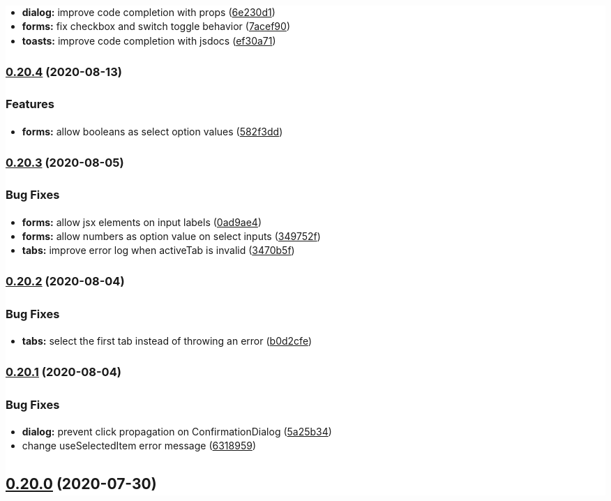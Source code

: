 * **dialog:** improve code completion with props ([6e230d1](https://github.com/assisrafael/react-bootstrap-utils/commit/6e230d17fffad4104ca633a5b2b49d1b82fb7b3a))
* **forms:** fix checkbox and switch toggle behavior ([7acef90](https://github.com/assisrafael/react-bootstrap-utils/commit/7acef900ca189289fedce00b2f2fdf5a071982cb))
* **toasts:** improve code completion with jsdocs ([ef30a71](https://github.com/assisrafael/react-bootstrap-utils/commit/ef30a71f8676e318ef33db41590c1ef826fe49fb))

### [0.20.4](https://github.com/assisrafael/react-bootstrap-utils/compare/v0.20.3...v0.20.4) (2020-08-13)


### Features

* **forms:** allow booleans as select option values ([582f3dd](https://github.com/assisrafael/react-bootstrap-utils/commit/582f3dd0c2b91ea9c9e107a981e46a514aefa943))

### [0.20.3](https://github.com/assisrafael/react-bootstrap-utils/compare/v0.20.2...v0.20.3) (2020-08-05)


### Bug Fixes

* **forms:** allow jsx elements on input labels ([0ad9ae4](https://github.com/assisrafael/react-bootstrap-utils/commit/0ad9ae4b8e99ddd63c32e11aa0b79ec8045d1981))
* **forms:** allow numbers as option value on select inputs ([349752f](https://github.com/assisrafael/react-bootstrap-utils/commit/349752f74c8ede0a93f3eb54716b3fc267bb92c7))
* **tabs:** improve error log when activeTab is invalid ([3470b5f](https://github.com/assisrafael/react-bootstrap-utils/commit/3470b5fd991cbd80f5f087f0e4ee10129de65850))

### [0.20.2](https://github.com/assisrafael/react-bootstrap-utils/compare/v0.20.1...v0.20.2) (2020-08-04)


### Bug Fixes

* **tabs:** select the first tab instead of throwing an error ([b0d2cfe](https://github.com/assisrafael/react-bootstrap-utils/commit/b0d2cfe05687ebfddcd1b930dd13ffe6728ca7b5))

### [0.20.1](https://github.com/assisrafael/react-bootstrap-utils/compare/v0.20.0...v0.20.1) (2020-08-04)


### Bug Fixes

* **dialog:** prevent click propagation on ConfirmationDialog ([5a25b34](https://github.com/assisrafael/react-bootstrap-utils/commit/5a25b34a72b0b8ef56336742b63b22ab21096035))
* change useSelectedItem error message ([6318959](https://github.com/assisrafael/react-bootstrap-utils/commit/631895994dd2aad0fda2e2e455315b45bc6e808c))

## [0.20.0](https://github.com/assisrafael/react-bootstrap-utils/compare/v0.19.0...v0.20.0) (2020-07-30)
